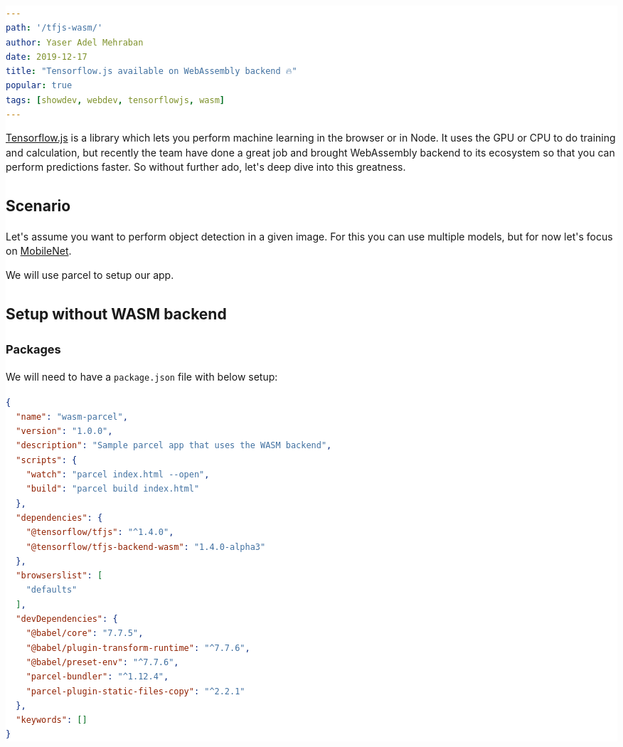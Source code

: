 ```yaml
---
path: '/tfjs-wasm/'
author: Yaser Adel Mehraban
date: 2019-12-17
title: "Tensorflow.js available on WebAssembly backend 🔥"
popular: true
tags: [showdev, webdev, tensorflowjs, wasm]
---
```

 
[Tensorflow.js](https://www.tensorflow.org/js/) is a library which lets you perform machine learning in the browser or in Node. It uses the GPU or CPU to do training and calculation, but recently the team have done a great job and brought WebAssembly backend to its ecosystem so that you can perform predictions faster. So without further ado, let's deep dive into this greatness.



## Scenario

Let's assume you want to perform object detection in a given image. For this you can use multiple models, but for now let's focus on [MobileNet](https://github.com/tensorflow/tfjs-examples/tree/master/mobilenet).

We will use parcel to setup our app. 

## Setup without WASM backend

### Packages

We will need to have a `package.json` file with below setup:

```json
{
  "name": "wasm-parcel",
  "version": "1.0.0",
  "description": "Sample parcel app that uses the WASM backend",
  "scripts": {
    "watch": "parcel index.html --open",
    "build": "parcel build index.html"
  },
  "dependencies": {
    "@tensorflow/tfjs": "^1.4.0",
    "@tensorflow/tfjs-backend-wasm": "1.4.0-alpha3"
  },
  "browserslist": [
    "defaults"
  ],
  "devDependencies": {
    "@babel/core": "7.7.5",
    "@babel/plugin-transform-runtime": "^7.7.6",
    "@babel/preset-env": "^7.7.6",
    "parcel-bundler": "^1.12.4",
    "parcel-plugin-static-files-copy": "^2.2.1"
  },
  "keywords": []
}
```
